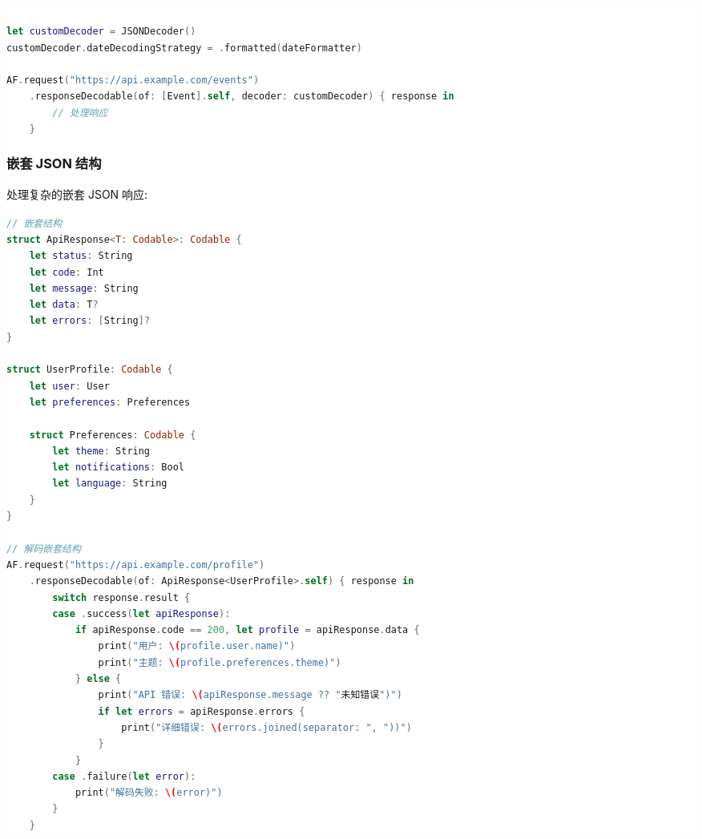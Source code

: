 ```swift

let customDecoder = JSONDecoder()
customDecoder.dateDecodingStrategy = .formatted(dateFormatter)

AF.request("https://api.example.com/events")
    .responseDecodable(of: [Event].self, decoder: customDecoder) { response in
        // 处理响应
    }
```

### 嵌套 JSON 结构

处理复杂的嵌套 JSON 响应:

```swift
// 嵌套结构
struct ApiResponse<T: Codable>: Codable {
    let status: String
    let code: Int
    let message: String
    let data: T?
    let errors: [String]?
}

struct UserProfile: Codable {
    let user: User
    let preferences: Preferences
    
    struct Preferences: Codable {
        let theme: String
        let notifications: Bool
        let language: String
    }
}

// 解码嵌套结构
AF.request("https://api.example.com/profile")
    .responseDecodable(of: ApiResponse<UserProfile>.self) { response in
        switch response.result {
        case .success(let apiResponse):
            if apiResponse.code == 200, let profile = apiResponse.data {
                print("用户: \(profile.user.name)")
                print("主题: \(profile.preferences.theme)")
            } else {
                print("API 错误: \(apiResponse.message ?? "未知错误")")
                if let errors = apiResponse.errors {
                    print("详细错误: \(errors.joined(separator: ", "))")
                }
            }
        case .failure(let error):
            print("解码失败: \(error)")
        }
    }
```
